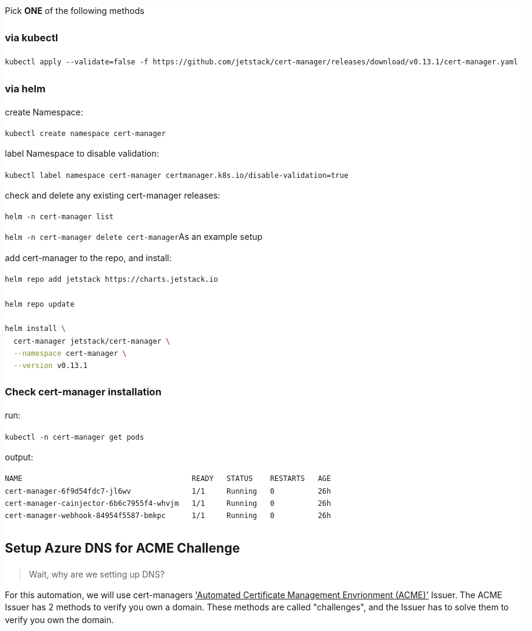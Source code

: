Pick **ONE** of the following methods

### via kubectl

`kubectl apply --validate=false -f https://github.com/jetstack/cert-manager/releases/download/v0.13.1/cert-manager.yaml`

### via helm

create Namespace:

`kubectl create namespace cert-manager`

label Namespace to disable validation:

`kubectl label namespace cert-manager certmanager.k8s.io/disable-validation=true`

check and delete any existing cert-manager releases:

`helm -n cert-manager list`

`helm -n cert-manager delete cert-manager`As an example setup

add cert-manager to the repo, and install:

```sh
helm repo add jetstack https://charts.jetstack.io

helm repo update

helm install \
  cert-manager jetstack/cert-manager \
  --namespace cert-manager \
  --version v0.13.1
```

### Check cert-manager installation

run:

`kubectl -n cert-manager get pods`

output:

```sh
NAME                                       READY   STATUS    RESTARTS   AGE
cert-manager-6f9d54fdc7-jl6wv              1/1     Running   0          26h
cert-manager-cainjector-6b6c7955f4-whvjm   1/1     Running   0          26h
cert-manager-webhook-84954f5587-bmkpc      1/1     Running   0          26h
```

## Setup Azure DNS for ACME Challenge

> Wait, why are we setting up DNS?

For this automation, we will use cert-managers ['Automated Certificate Management Envrionment (ACME)'](https://cert-manager.io/docs/configuration/acme/) Issuer. The ACME Issuer has 2 methods to verify you own a domain. These methods are called "challenges", and the Issuer has to solve them to verify you own the domain.
